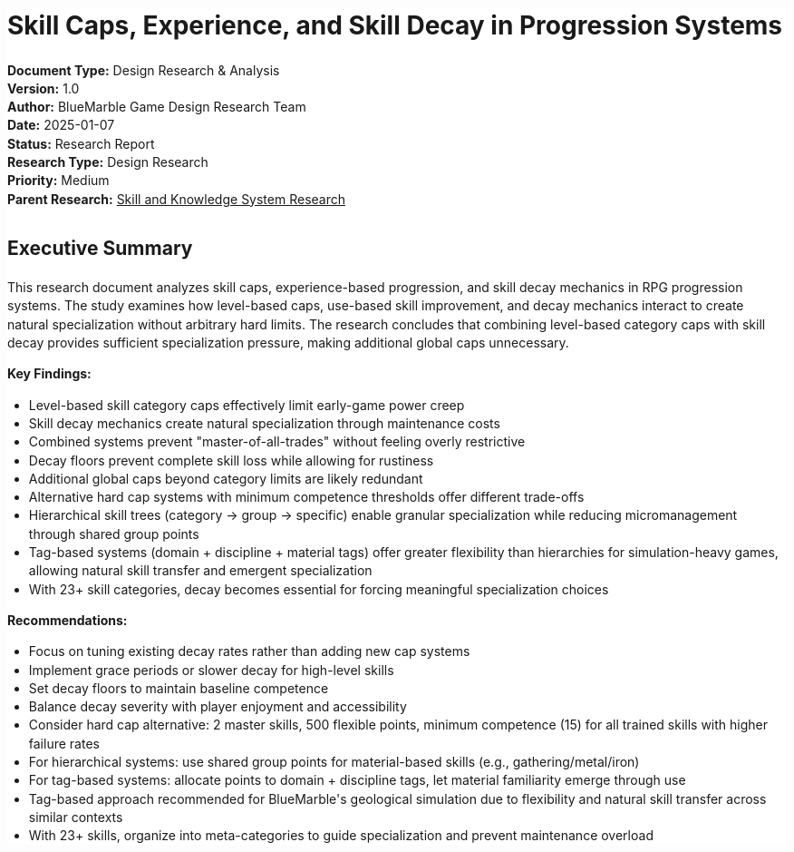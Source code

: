 # Skill Caps, Experience, and Skill Decay in Progression Systems

**Document Type:** Design Research & Analysis  
**Version:** 1.0  
**Author:** BlueMarble Game Design Research Team  
**Date:** 2025-01-07  
**Status:** Research Report  
**Research Type:** Design Research  
**Priority:** Medium  
**Parent Research:** [Skill and Knowledge System Research](skill-knowledge-system-research.md)

## Executive Summary

This research document analyzes skill caps, experience-based progression, and skill decay mechanics in RPG
progression systems. The study examines how level-based caps, use-based skill improvement, and decay mechanics
interact to create natural specialization without arbitrary hard limits. The research concludes that combining
level-based category caps with skill decay provides sufficient specialization pressure, making additional global
caps unnecessary.

**Key Findings:**
- Level-based skill category caps effectively limit early-game power creep
- Skill decay mechanics create natural specialization through maintenance costs
- Combined systems prevent "master-of-all-trades" without feeling overly restrictive
- Decay floors prevent complete skill loss while allowing for rustiness
- Additional global caps beyond category limits are likely redundant
- Alternative hard cap systems with minimum competence thresholds offer different trade-offs
- Hierarchical skill trees (category → group → specific) enable granular specialization while reducing
  micromanagement through shared group points
- Tag-based systems (domain + discipline + material tags) offer greater flexibility than hierarchies for
  simulation-heavy games, allowing natural skill transfer and emergent specialization
- With 23+ skill categories, decay becomes essential for forcing meaningful specialization choices

**Recommendations:**
- Focus on tuning existing decay rates rather than adding new cap systems
- Implement grace periods or slower decay for high-level skills
- Set decay floors to maintain baseline competence
- Balance decay severity with player enjoyment and accessibility
- Consider hard cap alternative: 2 master skills, 500 flexible points, minimum competence (15) for all trained
  skills with higher failure rates
- For hierarchical systems: use shared group points for material-based skills (e.g., gathering/metal/iron)
- For tag-based systems: allocate points to domain + discipline tags, let material familiarity emerge through use
- Tag-based approach recommended for BlueMarble's geological simulation due to flexibility and natural skill
  transfer across similar contexts
- With 23+ skills, organize into meta-categories to guide specialization and prevent maintenance overload
